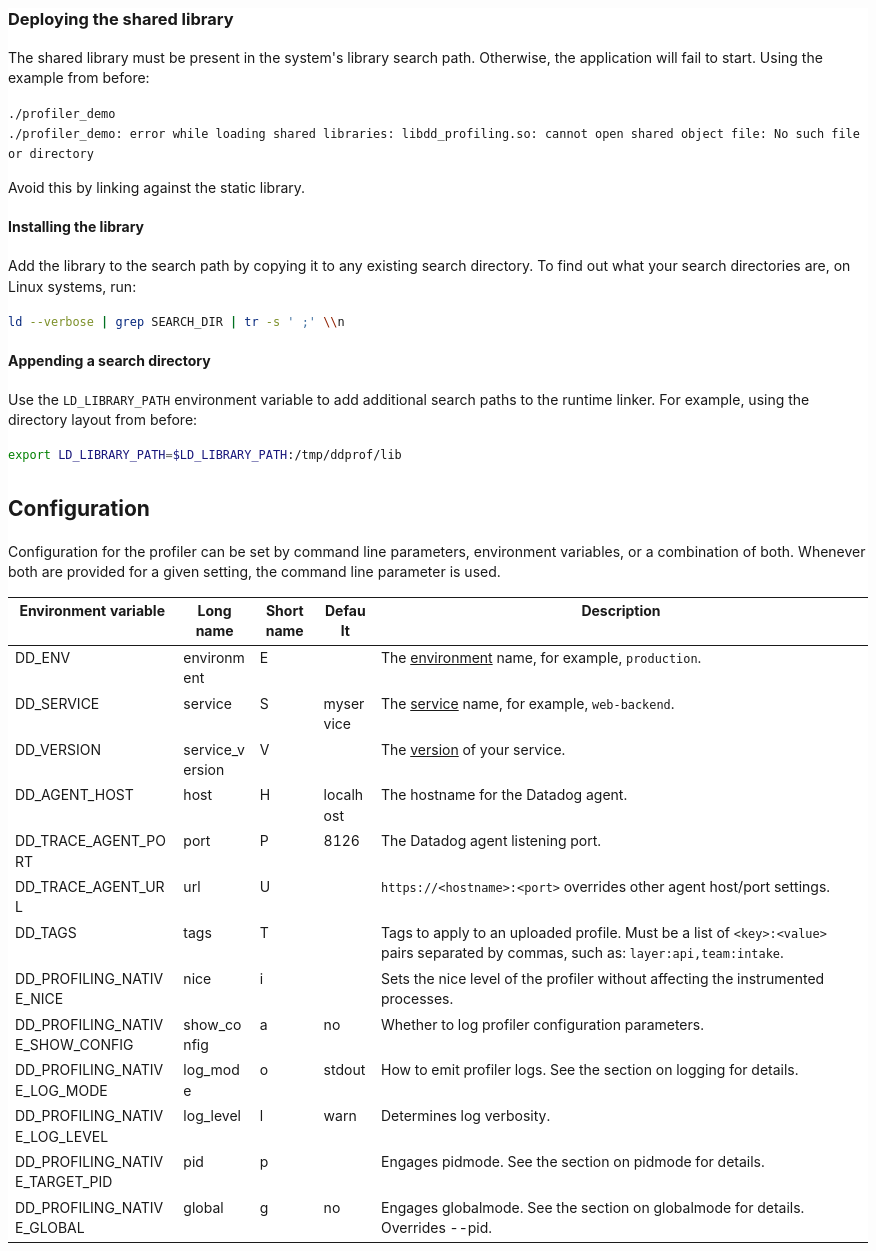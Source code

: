 ### Deploying the shared library

The shared library must be present in the system's library search path. Otherwise, the application will fail to start. Using the example from before:
```bash
./profiler_demo
./profiler_demo: error while loading shared libraries: libdd_profiling.so: cannot open shared object file: No such file or directory
```

Avoid this by linking against the static library.

#### Installing the library

Add the library to the search path by copying it to any existing search directory. To find out what your search directories are, on Linux systems, run:
```bash
ld --verbose | grep SEARCH_DIR | tr -s ' ;' \\n
```

#### Appending a search directory

Use the `LD_LIBRARY_PATH` environment variable to add additional search paths to the runtime linker. For example, using the directory layout from before:

```bash
export LD_LIBRARY_PATH=$LD_LIBRARY_PATH:/tmp/ddprof/lib
```

## Configuration

Configuration for the profiler can be set by command line parameters, environment variables, or a combination of both. Whenever both are provided for a given setting, the command line parameter is used.

| Environment variable            | Long name       | Short name | Default   | Description                                                                                                                          |
| ------------------------------- | --------------- | ---------- | --------- | ------------------------------------------------------------------------------------------------------------------------------------ |
| DD_ENV                          | environment     | E          |           | The [environment][4] name, for example, `production`.                                                                                |
| DD_SERVICE                      | service         | S          | myservice | The [service][4] name, for example, `web-backend`.                                                                                   |
| DD_VERSION                      | service_version | V          |           | The [version][4] of your service.                                                                                                    |
| DD_AGENT_HOST                   | host            | H          | localhost | The hostname for the Datadog agent.                                                                                                  |
| DD_TRACE_AGENT_PORT             | port            | P          | 8126      | The Datadog agent listening port.                                                                                                    |
| DD_TRACE_AGENT_URL              | url             | U          |           | `https://<hostname>:<port>` overrides other agent host/port settings.                                                                |
| DD_TAGS                         | tags            | T          |           | Tags to apply to an uploaded profile. Must be a list of `<key>:<value>` pairs separated by commas, such as: `layer:api,team:intake`. |
| DD_PROFILING_NATIVE_NICE        | nice            | i          |           | Sets the nice level of the profiler without affecting the instrumented processes.                                                    |
| DD_PROFILING_NATIVE_SHOW_CONFIG | show_config     | a          | no        | Whether to log profiler configuration parameters.                                                                                    |
| DD_PROFILING_NATIVE_LOG_MODE    | log_mode        | o          | stdout    | How to emit profiler logs. See the section on logging for details.                                                                   |
| DD_PROFILING_NATIVE_LOG_LEVEL   | log_level       | l          | warn      | Determines log verbosity.                                                                                                            |
| DD_PROFILING_NATIVE_TARGET_PID  | pid             | p          |           | Engages pidmode. See the section on pidmode for details.                                                                             |
| DD_PROFILING_NATIVE_GLOBAL      | global          | g          | no        | Engages globalmode. See the section on globalmode for details. Overrides --pid.                                                      |


[1]: /tracing/profiler/profiler_troubleshooting
[2]: https://github.com/DataDog/ddprof/releases
[3]: https://app.datadoghq.com/profiling
[4]: /getting_started/tagging/unified_service_tagging
[5]: /getting_started/profiler/